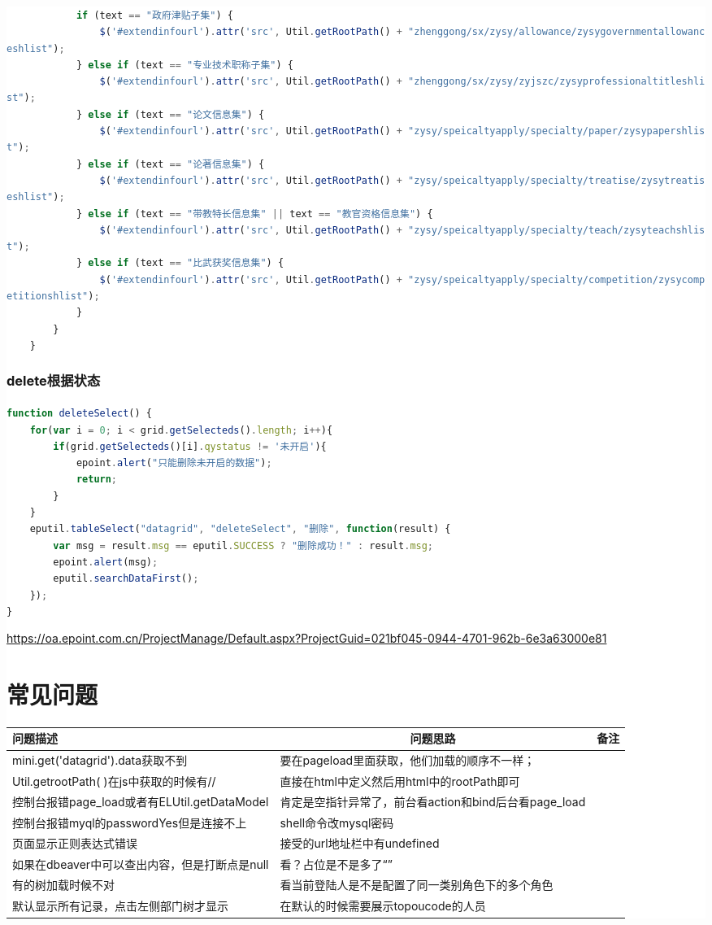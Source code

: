 ~~~js
            if (text == "政府津贴子集") {
                $('#extendinfourl').attr('src', Util.getRootPath() + "zhenggong/sx/zysy/allowance/zysygovernmentallowanceshlist");
            } else if (text == "专业技术职称子集") {
                $('#extendinfourl').attr('src', Util.getRootPath() + "zhenggong/sx/zysy/zyjszc/zysyprofessionaltitleshlist");
            } else if (text == "论文信息集") {
                $('#extendinfourl').attr('src', Util.getRootPath() + "zysy/speicaltyapply/specialty/paper/zysypapershlist");
            } else if (text == "论著信息集") {
                $('#extendinfourl').attr('src', Util.getRootPath() + "zysy/speicaltyapply/specialty/treatise/zysytreatiseshlist");
            } else if (text == "带教特长信息集" || text == "教官资格信息集") {
                $('#extendinfourl').attr('src', Util.getRootPath() + "zysy/speicaltyapply/specialty/teach/zysyteachshlist");
            } else if (text == "比武获奖信息集") {
                $('#extendinfourl').attr('src', Util.getRootPath() + "zysy/speicaltyapply/specialty/competition/zysycompetitionshlist");
            }
        }
    }
~~~

### delete根据状态

~~~js
function deleteSelect() {
	for(var i = 0; i < grid.getSelecteds().length; i++){
		if(grid.getSelecteds()[i].qystatus != '未开启'){
			epoint.alert("只能删除未开启的数据");
			return;
		}
	} 
	eputil.tableSelect("datagrid", "deleteSelect", "删除", function(result) {
		var msg = result.msg == eputil.SUCCESS ? "删除成功！" : result.msg;
		epoint.alert(msg);
		eputil.searchDataFirst();
	});
}
~~~

https://oa.epoint.com.cn/ProjectManage/Default.aspx?ProjectGuid=021bf045-0944-4701-962b-6e3a63000e81

# 常见问题

| 问题描述                                      | 问题思路                                              | 备注 |
| :-------------------------------------------- | ----------------------------------------------------- | :--- |
| mini.get('datagrid').data获取不到             | 要在pageload里面获取，他们加载的顺序不一样；          |      |
| Util.getrootPath( )在js中获取的时候有//       | 直接在html中定义然后用html中的rootPath即可            |      |
| 控制台报错page_load或者有ELUtil.getDataModel  | 肯定是空指针异常了，前台看action和bind后台看page_load |      |
| 控制台报错myql的passwordYes但是连接不上       | shell命令改mysql密码                                  |      |
| 页面显示正则表达式错误                        | 接受的url地址栏中有undefined                          |      |
| 如果在dbeaver中可以查出内容，但是打断点是null | 看？占位是不是多了“”                                  |      |
| 有的树加载时候不对                            | 看当前登陆人是不是配置了同一类别角色下的多个角色      |      |
| 默认显示所有记录，点击左侧部门树才显示        | 在默认的时候需要展示topoucode的人员                   |      |
